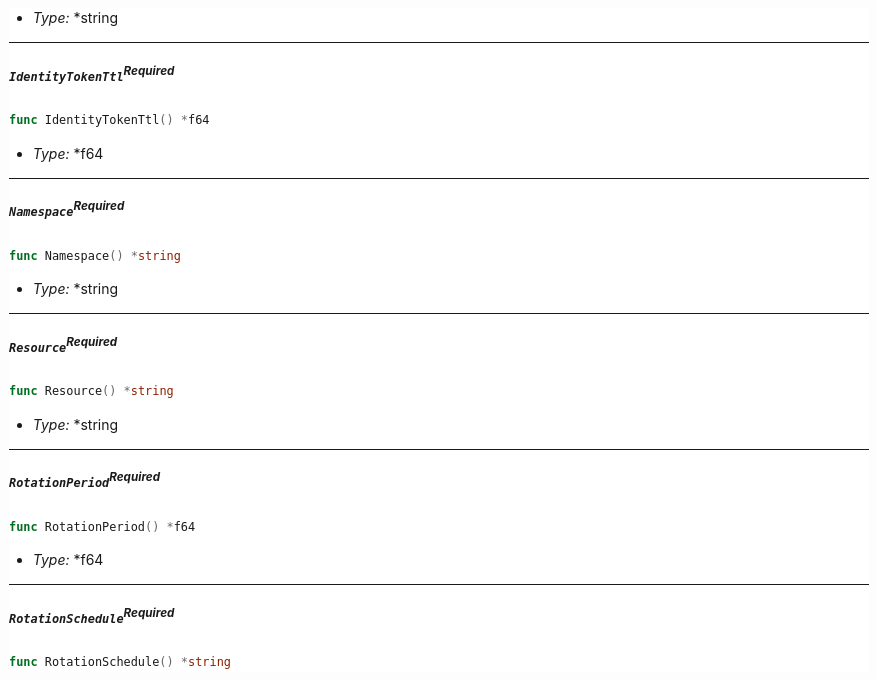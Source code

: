- *Type:* *string

---

##### `IdentityTokenTtl`<sup>Required</sup> <a name="IdentityTokenTtl" id="@cdktf/provider-vault.azureAuthBackendConfig.AzureAuthBackendConfig.property.identityTokenTtl"></a>

```go
func IdentityTokenTtl() *f64
```

- *Type:* *f64

---

##### `Namespace`<sup>Required</sup> <a name="Namespace" id="@cdktf/provider-vault.azureAuthBackendConfig.AzureAuthBackendConfig.property.namespace"></a>

```go
func Namespace() *string
```

- *Type:* *string

---

##### `Resource`<sup>Required</sup> <a name="Resource" id="@cdktf/provider-vault.azureAuthBackendConfig.AzureAuthBackendConfig.property.resource"></a>

```go
func Resource() *string
```

- *Type:* *string

---

##### `RotationPeriod`<sup>Required</sup> <a name="RotationPeriod" id="@cdktf/provider-vault.azureAuthBackendConfig.AzureAuthBackendConfig.property.rotationPeriod"></a>

```go
func RotationPeriod() *f64
```

- *Type:* *f64

---

##### `RotationSchedule`<sup>Required</sup> <a name="RotationSchedule" id="@cdktf/provider-vault.azureAuthBackendConfig.AzureAuthBackendConfig.property.rotationSchedule"></a>

```go
func RotationSchedule() *string
```
